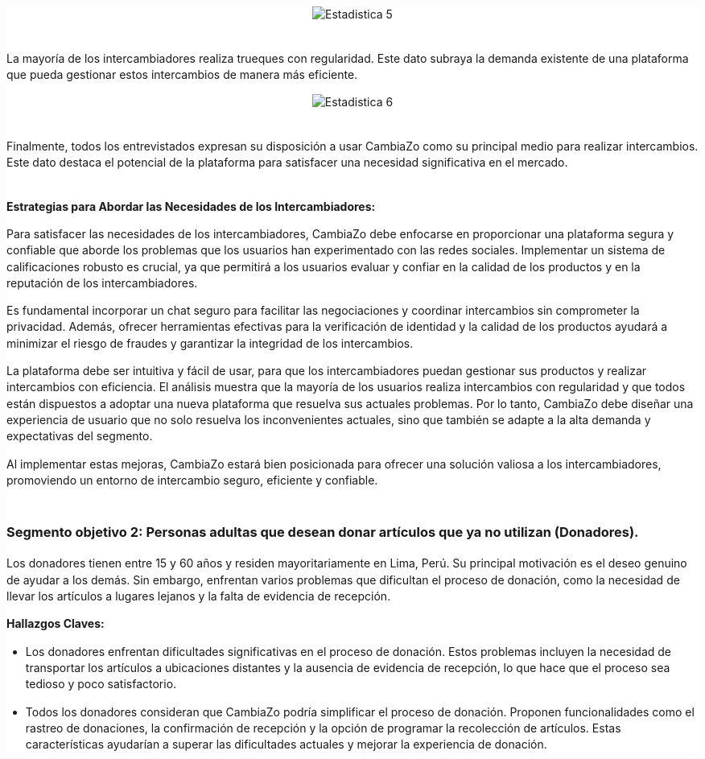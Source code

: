 
<div align="center">
	<img src="https://github.com/TechZo-CC238-SW63/Report/blob/main/Resources/Chapter-II/Statistics/segmento-objetivo-1-grafica-5.PNG?raw=true" alt="Estadistica 5" style="width: 600px; height: auto;"><br><br>
</div>

La mayoría de los intercambiadores realiza trueques con regularidad. Este dato subraya la demanda existente de una plataforma que pueda gestionar estos intercambios de manera más eficiente.

<div align="center">
    <img src="https://github.com/TechZo-CC238-SW63/Report/blob/main/Resources/Chapter-II/Statistics/segmento-objetivo-1-grafica-6.PNG?raw=true" alt="Estadistica 6" style="width: 600px; height: auto;"><br><br>
</div>


Finalmente, todos los entrevistados expresan su disposición a usar CambiaZo como su principal medio para realizar intercambios. Este dato destaca el potencial de la plataforma para satisfacer una necesidad significativa en el mercado.<br><br>

**Estrategias para Abordar las Necesidades de los Intercambiadores:**

Para satisfacer las necesidades de los intercambiadores, CambiaZo debe enfocarse en proporcionar una plataforma segura y confiable que aborde los problemas que los usuarios han experimentado con las redes sociales. Implementar un sistema de calificaciones robusto es crucial, ya que permitirá a los usuarios evaluar y confiar en la calidad de los productos y en la reputación de los intercambiadores.

Es fundamental incorporar un chat seguro para facilitar las negociaciones y coordinar intercambios sin comprometer la privacidad. Además, ofrecer herramientas efectivas para la verificación de identidad y la calidad de los productos ayudará a minimizar el riesgo de fraudes y garantizar la integridad de los intercambios.

La plataforma debe ser intuitiva y fácil de usar, para que los intercambiadores puedan gestionar sus productos y realizar intercambios con eficiencia. El análisis muestra que la mayoría de los usuarios realiza intercambios con regularidad y que todos están dispuestos a adoptar una nueva plataforma que resuelva sus actuales problemas. Por lo tanto, CambiaZo debe diseñar una experiencia de usuario que no solo resuelva los inconvenientes actuales, sino que también se adapte a la alta demanda y expectativas del segmento.

Al implementar estas mejoras, CambiaZo estará bien posicionada para ofrecer una solución valiosa a los intercambiadores, promoviendo un entorno de intercambio seguro, eficiente y confiable.<br><br>


### **Segmento objetivo 2:** Personas adultas que desean donar artículos que ya no utilizan (Donadores).<br>

Los donadores tienen entre 15 y 60 años y residen mayoritariamente en Lima, Perú. Su principal motivación es el deseo genuino de ayudar a los demás. Sin embargo, enfrentan varios problemas que dificultan el proceso de donación, como la necesidad de llevar los artículos a lugares lejanos y la falta de evidencia de recepción.

**Hallazgos Claves:**

- Los donadores enfrentan dificultades significativas en el proceso de donación. Estos problemas incluyen la necesidad de transportar los artículos a ubicaciones distantes y la ausencia de evidencia de recepción, lo que hace que el proceso sea tedioso y poco satisfactorio.


- Todos los donadores consideran que CambiaZo podría simplificar el proceso de donación. Proponen funcionalidades como el rastreo de donaciones, la confirmación de recepción y la opción de programar la recolección de artículos. Estas características ayudarían a superar las dificultades actuales y mejorar la experiencia de donación.
